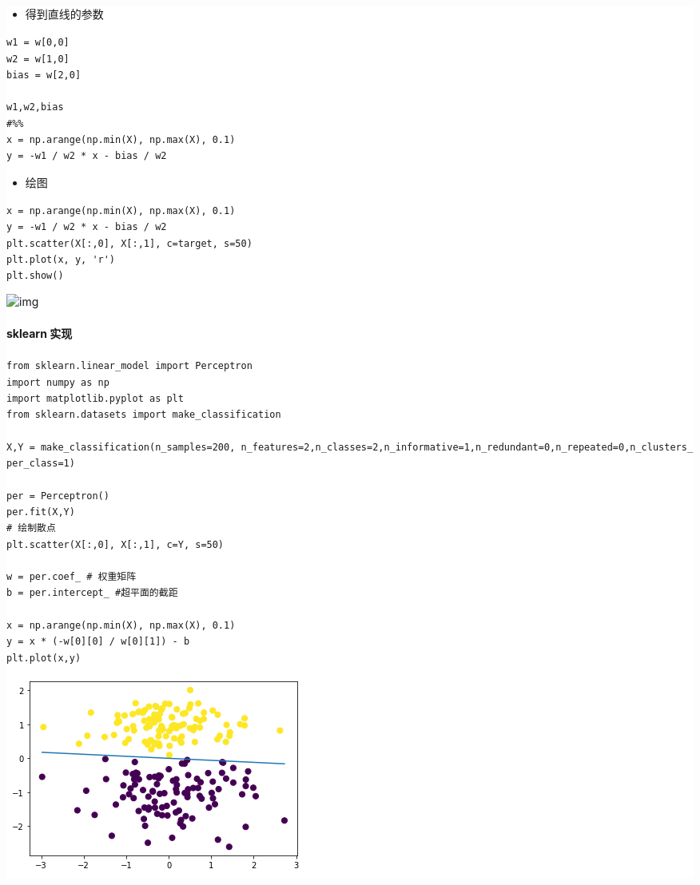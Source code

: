 * 得到直线的参数

```
w1 = w[0,0]
w2 = w[1,0]
bias = w[2,0]

w1,w2,bias
#%%
x = np.arange(np.min(X), np.max(X), 0.1)
y = -w1 / w2 * x - bias / w2
```

* 绘图

```
x = np.arange(np.min(X), np.max(X), 0.1)
y = -w1 / w2 * x - bias / w2
plt.scatter(X[:,0], X[:,1], c=target, s=50)
plt.plot(x, y, 'r')
plt.show()
```

![img](https://cdn.jsdelivr.net/gh/TheFoxFairy/notebook-picgo@master/img/20200926201408.png)

#### sklearn 实现

```
from sklearn.linear_model import Perceptron
import numpy as np
import matplotlib.pyplot as plt
from sklearn.datasets import make_classification

X,Y = make_classification(n_samples=200, n_features=2,n_classes=2,n_informative=1,n_redundant=0,n_repeated=0,n_clusters_per_class=1)

per = Perceptron()
per.fit(X,Y)
# 绘制散点
plt.scatter(X[:,0], X[:,1], c=Y, s=50)

w = per.coef_ # 权重矩阵
b = per.intercept_ #超平面的截距

x = np.arange(np.min(X), np.max(X), 0.1)
y = x * (-w[0][0] / w[0][1]) - b
plt.plot(x,y)
```

![img](../../../assets/20200911081803.png)
